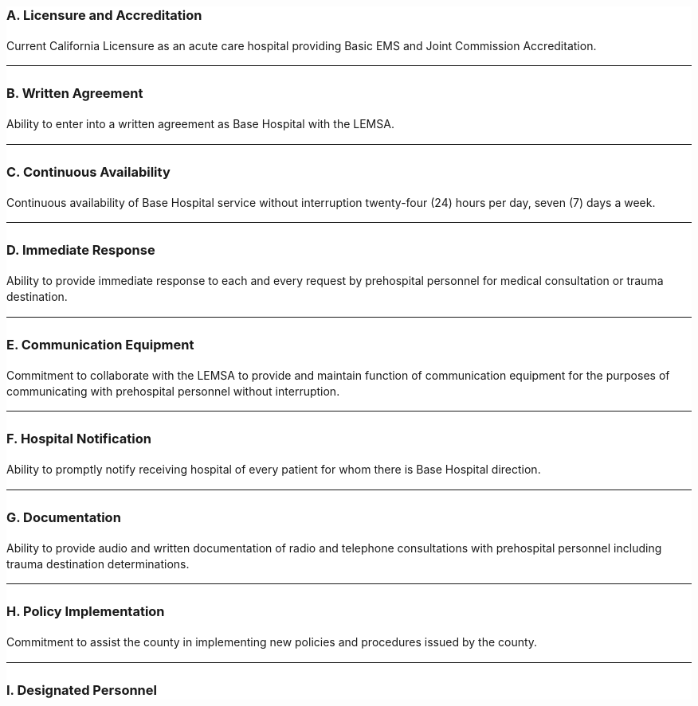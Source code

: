 ### A. Licensure and Accreditation

Current California Licensure as an acute care hospital providing Basic EMS and Joint Commission Accreditation.

---

### B. Written Agreement

Ability to enter into a written agreement as Base Hospital with the LEMSA.

---

### C. Continuous Availability

Continuous availability of Base Hospital service without interruption twenty-four (24) hours per day, seven (7) days a week.

---

### D. Immediate Response

Ability to provide immediate response to each and every request by prehospital personnel for medical consultation or trauma destination.

---

### E. Communication Equipment

Commitment to collaborate with the LEMSA to provide and maintain function of communication equipment for the purposes of communicating with prehospital personnel without interruption.

---

### F. Hospital Notification

Ability to promptly notify receiving hospital of every patient for whom there is Base Hospital direction.

---

### G. Documentation

Ability to provide audio and written documentation of radio and telephone consultations with prehospital personnel including trauma destination determinations.

---

### H. Policy Implementation

Commitment to assist the county in implementing new policies and procedures issued by the county.

---

### I. Designated Personnel
